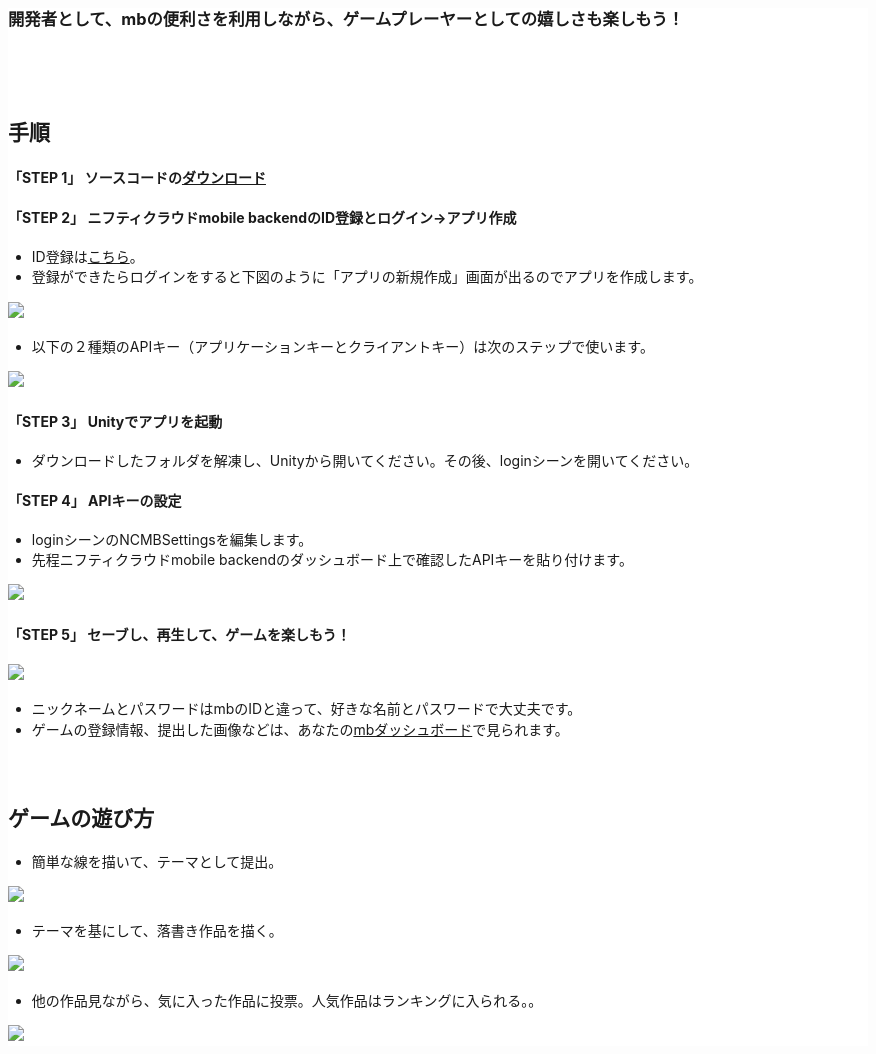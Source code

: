 <h3>開発者として、mbの便利さを利用しながら、ゲームプレーヤーとしての嬉しさも楽しもう！</h3>
<br/><br/>
<h2 id="sequence">手順</h2>
<h4>「STEP 1」 ソースコードの<a href="https://github.com/ellentby/Doodle-DrawTogether/archive/master.zip">ダウンロード</a></h4>
<h4>「STEP 2」 ニフティクラウドmobile backendのID登録とログイン→アプリ作成</h4>
<ul>
	<li>ID登録は<a href="https://signup.nifty.com/users/cgi-bin/msignup_cloud.cgi?_ga=1.95611612.1385299947.1471829573">こちら</a>。</li>
	<li>登録ができたらログインをすると下図のように「アプリの新規作成」画面が出るのでアプリを作成します。</li>
</ul>
<p><img src="https://mb.api.cloud.nifty.com/2013-09-01/applications/FE7PlfNohVQTwttA/publicFiles/0033.png"/></p>
<ul>
	<li>以下の２種類のAPIキー（アプリケーションキーとクライアントキー）は次のステップで使います。</li>
</ul>
<p><img src="https://mb.api.cloud.nifty.com/2013-09-01/applications/FE7PlfNohVQTwttA/publicFiles/004.png"/></p>
<h4>「STEP 3」 Unityでアプリを起動</h4>
<ul>
	<li>ダウンロードしたフォルダを解凍し、Unityから開いてください。その後、loginシーンを開いてください。</li>
</ul>
<h4>「STEP 4」 APIキーの設定</h4>
<ul>
	<li>loginシーンのNCMBSettingsを編集します。</li>
	<li>先程ニフティクラウドmobile backendのダッシュボード上で確認したAPIキーを貼り付けます。</li>
</ul>
<p>
	<img src="https://mb.api.cloud.nifty.com/2013-09-01/applications/FE7PlfNohVQTwttA/publicFiles/005.JPG"/>
</p>
<h4>「STEP 5」 セーブし、再生して、ゲームを楽しもう！</h4>
<p>
	<img src="https://mb.api.cloud.nifty.com/2013-09-01/applications/FE7PlfNohVQTwttA/publicFiles/01.PNG"/>
</p>
<ul>
	<li>ニックネームとパスワードはmbのIDと違って、好きな名前とパスワードで大丈夫です。</li>
	<li>ゲームの登録情報、提出した画像などは、あなたの<a href="https://console.mb.cloud.nifty.com/">mbダッシュボード</a>で見られます。</li>
</ul>
<br/>

<h2 id="game">ゲームの遊び方</h2>
<ul>
	<li>簡単な線を描いて、テーマとして提出。</li>
</ul>
<img width="800px" src="https://mb.api.cloud.nifty.com/2013-09-01/applications/JH0HWGCunFwimk6Q/publicFiles/001newThem2.jpg"/>
<ul>
	<li>テーマを基にして、落書き作品を描く。</li>
</ul>
<img width="700px" src="https://mb.api.cloud.nifty.com/2013-09-01/applications/JH0HWGCunFwimk6Q/publicFiles/002doodl5.jpg"/>
<ul>
	<li>他の作品見ながら、気に入った作品に投票。人気作品はランキングに入られる。。</li>
</ul>
<img width="800px" src="https://mb.api.cloud.nifty.com/2013-09-01/applications/JH0HWGCunFwimk6Q/publicFiles/003rank.jpg"/>
